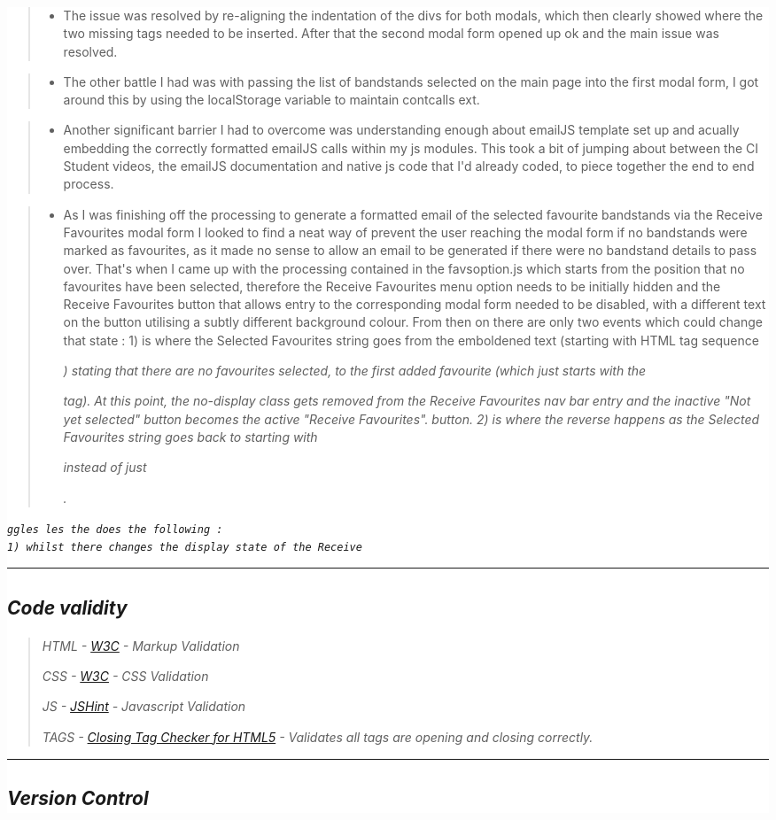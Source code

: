 > - The issue was resolved by re-aligning the indentation of the divs for both modals, which then clearly showed where the two missing </div> tags needed to be inserted.
    After that the second modal form opened up ok and the main issue was resolved.

> - The other battle I had was with passing the list of bandstands selected on the main page into the first modal form, I got around this by using the localStorage variable to
    maintain contcalls ext.

> - Another significant barrier I had to overcome was understanding enough about emailJS template set up and acually embedding the correctly formatted emailJS calls within my js
    modules. This took a bit of jumping about between the CI Student videos, the emailJS documentation and native js code that I'd already coded, to piece together the end to end 
    process.

> - As I was finishing off the processing to generate a formatted email of the selected favourite bandstands via the Receive Favourites modal form I looked to find a neat way of
    prevent the user reaching the modal form if no bandstands were marked as favourites, as it made no sense to allow an email to be generated if there were no bandstand details
    to pass over.
    That's when I came up with the processing contained in the favsoption.js which starts from the position that no favourites have been selected, therefore the Receive Favourites
    menu option needs to be initially hidden and the Receive Favourites button that allows entry to the corresponding modal form needed to be disabled, with a different text on the
    button utilising a subtly different background colour.
    From then on there are only two events which could change that state :
    1) is where the Selected Favourites string goes from the emboldened text (starting with HTML tag sequence <p><em> ) stating that there are no favourites selected, to the first
       added favourite (which just starts with the <p> tag).
       At this point, the no-display class gets removed from the Receive Favourites nav bar entry and the inactive "Not yet selected" button becomes the active "Receive Favourites".
       button.
    2) is where the reverse happens as the Selected Favourites string goes back to starting with <p><em> instead of just <p>.
    
    
    
    ggles les the does the following :
    1) whilst there changes the display state of the Receive
---

## Code validity

> HTML - [W3C](https://validator.w3.org/) - Markup Validation
>
> CSS  - [W3C](https://jigsaw.w3.org/css-validator/) - CSS Validation
>
> JS   - [JSHint](https://jshint.com/) - Javascript Validation
>
> TAGS - [Closing Tag Checker for HTML5](https://www.aliciaramirez.com/closing-tags-checker/) - Validates all tags are opening and closing correctly.

---

## Version Control
